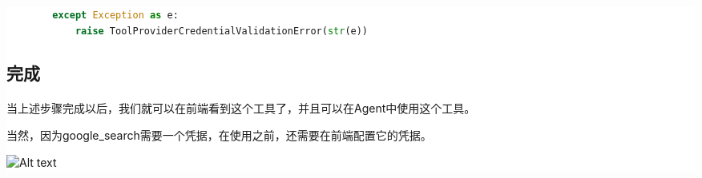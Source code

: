 ```python
        except Exception as e:
            raise ToolProviderCredentialValidationError(str(e))
```

## 完成
当上述步骤完成以后，我们就可以在前端看到这个工具了，并且可以在Agent中使用这个工具。

当然，因为google_search需要一个凭据，在使用之前，还需要在前端配置它的凭据。

![Alt text](images/index/image-2.png)
